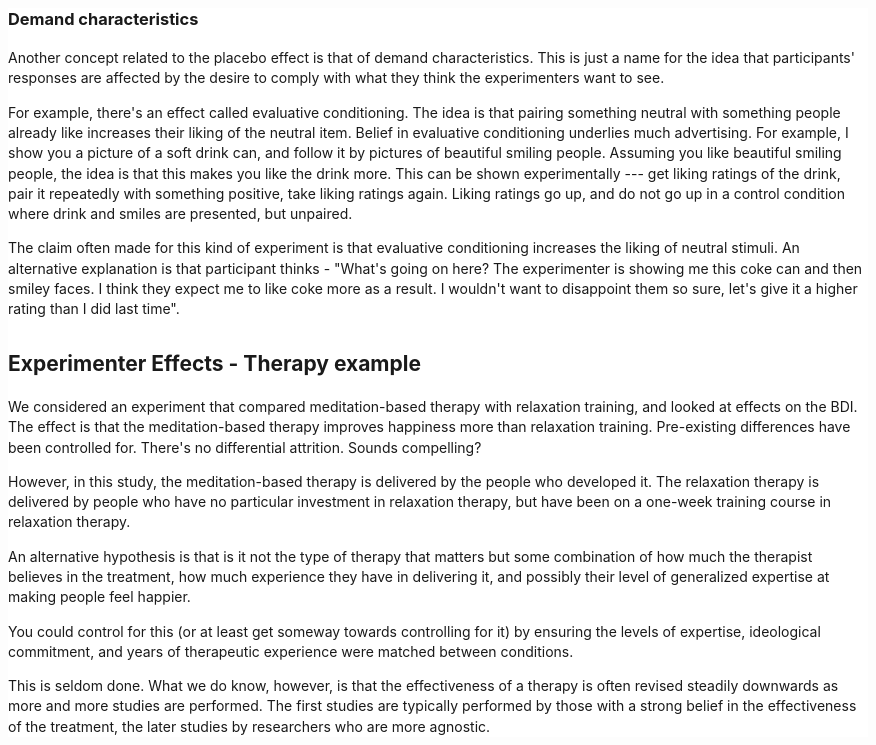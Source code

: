### Demand characteristics

Another concept related to the placebo effect is that of demand
characteristics. This is just a name for the idea that participants'
responses are affected by the desire to comply with what they think
the experimenters want to see.

For example, there's an effect called evaluative conditioning. The
idea is that pairing something neutral with something people already
like increases their liking of the neutral item. Belief in evaluative
conditioning underlies much advertising. For example, I show you a
picture of a soft drink can, and follow it by pictures of beautiful
smiling people. Assuming you like beautiful smiling people, the idea
is that this makes you like the drink more. This can be shown
experimentally --- get liking ratings of the drink, pair it repeatedly
with something positive, take liking ratings again. Liking ratings go
up, and do not go up in a control condition where drink and smiles are
presented, but unpaired.

The claim often made for this kind of experiment is that evaluative
conditioning increases the liking of neutral stimuli. An alternative
explanation is that participant thinks - "What's going on here? The
experimenter is showing me this coke can and then smiley faces. I
think they expect me to like coke more as a result. I wouldn't want to
disappoint them so sure, let's give it a higher rating than I did last
time".

## Experimenter Effects - Therapy example

We considered an experiment that compared meditation-based therapy
with relaxation training, and looked at effects on the BDI. The effect
is that the meditation-based therapy improves happiness more than
relaxation training. Pre-existing differences have been controlled
for. There's no differential attrition. Sounds compelling?

However, in this study, the meditation-based therapy is delivered by
the people who developed it. The relaxation therapy is delivered by
people who have no particular investment in relaxation therapy, but
have been on a one-week training course in relaxation therapy.

An alternative hypothesis is that is it not the type of therapy that
matters but some combination of how much the therapist believes in the
treatment, how much experience they have in delivering it, and
possibly their level of generalized expertise at making people feel
happier.

You could control for this (or at least get someway towards
controlling for it) by ensuring the levels of expertise, ideological
commitment, and years of therapeutic experience were matched between
conditions.

This is seldom done. What we do know, however, is that the
effectiveness of a therapy is often revised steadily downwards as more
and more studies are performed. The first studies are typically
performed by those with a strong belief in the effectiveness of the
treatment, the later studies by researchers who are more agnostic.
